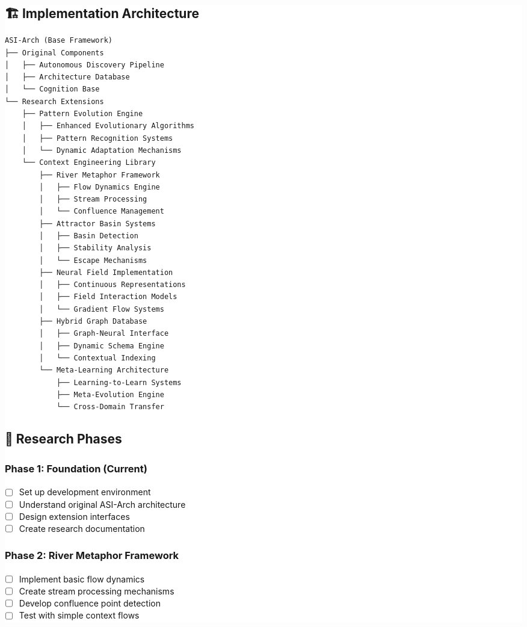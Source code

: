 ## 🏗️ Implementation Architecture

```
ASI-Arch (Base Framework)
├── Original Components
│   ├── Autonomous Discovery Pipeline
│   ├── Architecture Database  
│   └── Cognition Base
└── Research Extensions
    ├── Pattern Evolution Engine
    │   ├── Enhanced Evolutionary Algorithms
    │   ├── Pattern Recognition Systems
    │   └── Dynamic Adaptation Mechanisms
    └── Context Engineering Library
        ├── River Metaphor Framework
        │   ├── Flow Dynamics Engine
        │   ├── Stream Processing
        │   └── Confluence Management
        ├── Attractor Basin Systems
        │   ├── Basin Detection
        │   ├── Stability Analysis
        │   └── Escape Mechanisms
        ├── Neural Field Implementation
        │   ├── Continuous Representations
        │   ├── Field Interaction Models
        │   └── Gradient Flow Systems
        ├── Hybrid Graph Database
        │   ├── Graph-Neural Interface
        │   ├── Dynamic Schema Engine
        │   └── Contextual Indexing
        └── Meta-Learning Architecture
            ├── Learning-to-Learn Systems
            ├── Meta-Evolution Engine
            └── Cross-Domain Transfer
```

## 🔬 Research Phases

### **Phase 1: Foundation** (Current)
- [ ] Set up development environment
- [ ] Understand original ASI-Arch architecture
- [ ] Design extension interfaces
- [ ] Create research documentation

### **Phase 2: River Metaphor Framework**
- [ ] Implement basic flow dynamics
- [ ] Create stream processing mechanisms  
- [ ] Develop confluence point detection
- [ ] Test with simple context flows
